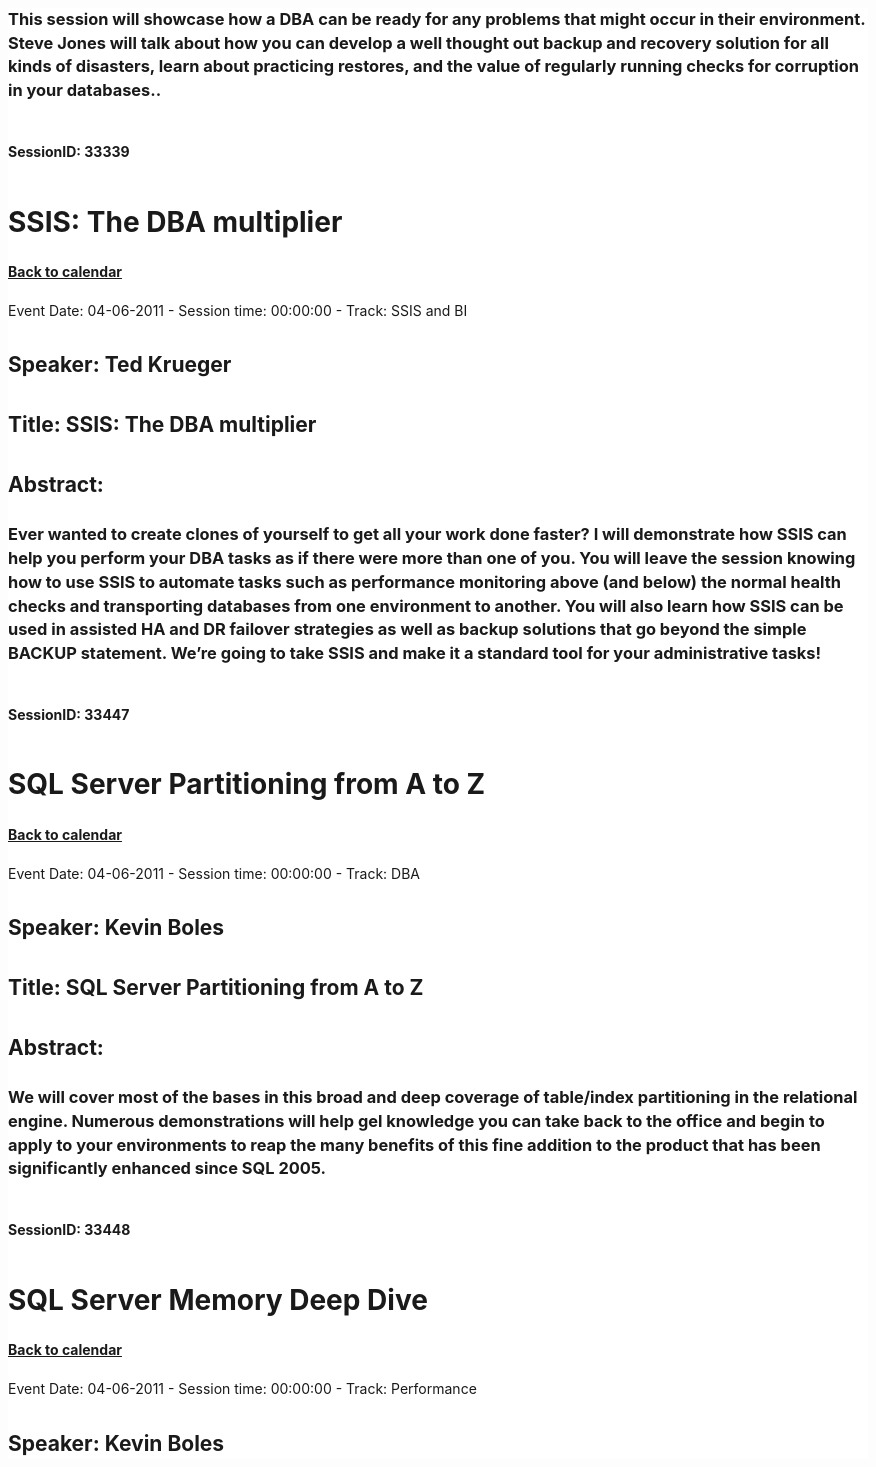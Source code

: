 ### This session will showcase how a DBA can be ready for any problems that might occur in their environment. Steve Jones will talk about how you can develop a well thought out backup and recovery solution for all kinds of disasters, learn about practicing restores, and the value of regularly running checks for corruption in your databases..
#  
#### SessionID: 33339
# SSIS: The DBA multiplier 
#### [Back to calendar](#SQLSaturday-#77-Pensacola-2011)
Event Date: 04-06-2011 - Session time: 00:00:00 - Track: SSIS and BI
## Speaker: Ted Krueger
## Title: SSIS: The DBA multiplier 
## Abstract:
### Ever wanted to create clones of yourself to get all your work done faster? I will demonstrate how SSIS can help you perform your DBA tasks as if there were more than one of you. You will leave the session knowing how to use SSIS to automate tasks such as performance monitoring above (and below) the normal health checks and transporting databases from one environment to another. You will also learn how SSIS can be used in assisted HA and DR failover strategies as well as backup solutions that go beyond the simple BACKUP statement. We’re going to take SSIS and make it a standard tool for your administrative tasks!

#  
#### SessionID: 33447
# SQL Server Partitioning from A to Z
#### [Back to calendar](#SQLSaturday-#77-Pensacola-2011)
Event Date: 04-06-2011 - Session time: 00:00:00 - Track: DBA
## Speaker: Kevin Boles
## Title: SQL Server Partitioning from A to Z
## Abstract:
### We will cover most of the bases in this broad and deep coverage of table/index partitioning in the relational engine. Numerous demonstrations will help gel knowledge you can take back to the office and begin to apply to your environments to reap the many benefits of this fine addition to the product that has been significantly enhanced since SQL 2005.
#  
#### SessionID: 33448
# SQL Server Memory Deep Dive
#### [Back to calendar](#SQLSaturday-#77-Pensacola-2011)
Event Date: 04-06-2011 - Session time: 00:00:00 - Track: Performance
## Speaker: Kevin Boles